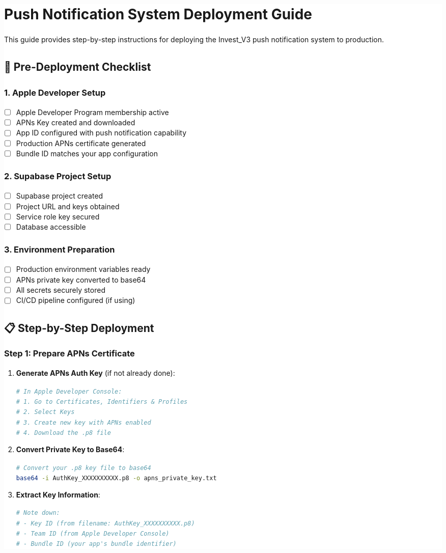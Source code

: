 # Push Notification System Deployment Guide

This guide provides step-by-step instructions for deploying the Invest_V3 push notification system to production.

## 🚀 Pre-Deployment Checklist

### 1. Apple Developer Setup
- [ ] Apple Developer Program membership active
- [ ] APNs Key created and downloaded
- [ ] App ID configured with push notification capability
- [ ] Production APNs certificate generated
- [ ] Bundle ID matches your app configuration

### 2. Supabase Project Setup
- [ ] Supabase project created
- [ ] Project URL and keys obtained
- [ ] Service role key secured
- [ ] Database accessible

### 3. Environment Preparation
- [ ] Production environment variables ready
- [ ] APNs private key converted to base64
- [ ] All secrets securely stored
- [ ] CI/CD pipeline configured (if using)

## 📋 Step-by-Step Deployment

### Step 1: Prepare APNs Certificate

1. **Generate APNs Auth Key** (if not already done):
   ```bash
   # In Apple Developer Console:
   # 1. Go to Certificates, Identifiers & Profiles
   # 2. Select Keys
   # 3. Create new key with APNs enabled
   # 4. Download the .p8 file
   ```

2. **Convert Private Key to Base64**:
   ```bash
   # Convert your .p8 key file to base64
   base64 -i AuthKey_XXXXXXXXXX.p8 -o apns_private_key.txt
   ```

3. **Extract Key Information**:
   ```bash
   # Note down:
   # - Key ID (from filename: AuthKey_XXXXXXXXXX.p8)
   # - Team ID (from Apple Developer Console)
   # - Bundle ID (your app's bundle identifier)
   ```

